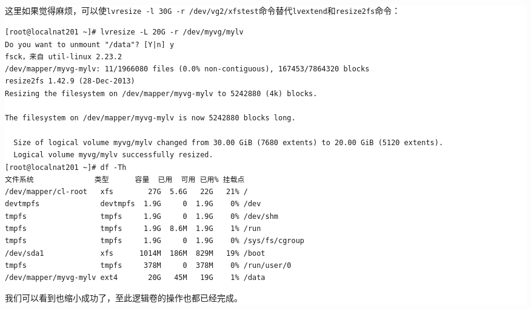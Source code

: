 
这里如果觉得麻烦，可以使`lvresize -l 30G -r /dev/vg2/xfstest`命令替代`lvextend`和`resize2fs`命令：

```
[root@localnat201 ~]# lvresize -L 20G -r /dev/myvg/mylv 
Do you want to unmount "/data"? [Y|n] y
fsck，来自 util-linux 2.23.2
/dev/mapper/myvg-mylv: 11/1966080 files (0.0% non-contiguous), 167453/7864320 blocks
resize2fs 1.42.9 (28-Dec-2013)
Resizing the filesystem on /dev/mapper/myvg-mylv to 5242880 (4k) blocks.

The filesystem on /dev/mapper/myvg-mylv is now 5242880 blocks long.

  Size of logical volume myvg/mylv changed from 30.00 GiB (7680 extents) to 20.00 GiB (5120 extents).
  Logical volume myvg/mylv successfully resized.
[root@localnat201 ~]# df -Th
文件系统              类型      容量  已用  可用 已用% 挂载点
/dev/mapper/cl-root   xfs        27G  5.6G   22G   21% /
devtmpfs              devtmpfs  1.9G     0  1.9G    0% /dev
tmpfs                 tmpfs     1.9G     0  1.9G    0% /dev/shm
tmpfs                 tmpfs     1.9G  8.6M  1.9G    1% /run
tmpfs                 tmpfs     1.9G     0  1.9G    0% /sys/fs/cgroup
/dev/sda1             xfs      1014M  186M  829M   19% /boot
tmpfs                 tmpfs     378M     0  378M    0% /run/user/0
/dev/mapper/myvg-mylv ext4       20G   45M   19G    1% /data
```
我们可以看到也缩小成功了，至此逻辑卷的操作也都已经完成。